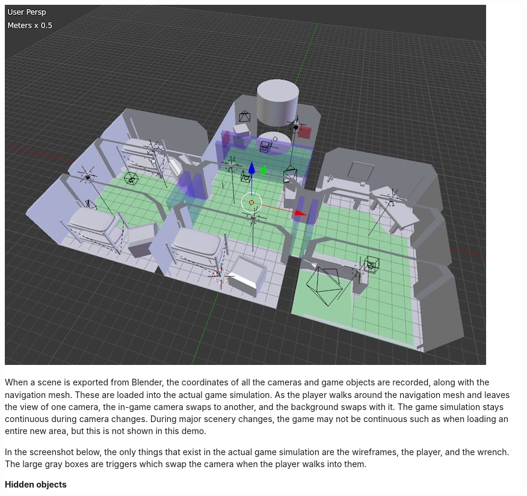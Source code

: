![blender level](img/blender_level.jpg)

When a scene is exported from Blender, the coordinates of all the cameras and game objects are recorded, along with the navigation mesh. These are loaded into the actual game simulation. As the player walks around the navigation mesh and leaves the view of one camera, the in-game camera swaps to another, and the background swaps with it. The game simulation stays continuous during camera changes. During major scenery changes, the game may not be continuous such as when loading an entire new area, but this is not shown in this demo.

In the screenshot below, the only things that exist in the actual game simulation are the wireframes, the player, and the wrench. The large gray boxes are triggers which swap the camera when the player walks into them.

**Hidden objects**
